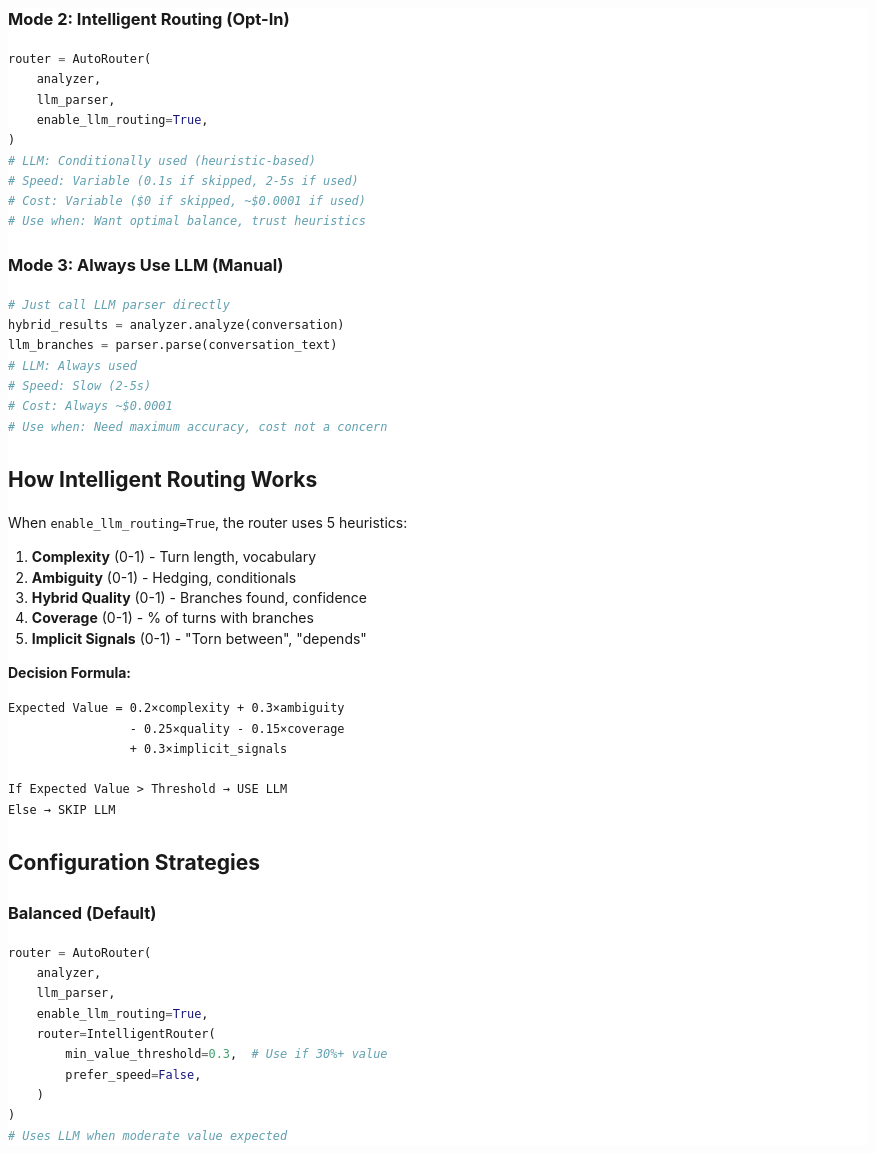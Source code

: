 ### Mode 2: Intelligent Routing (Opt-In)

```python
router = AutoRouter(
    analyzer,
    llm_parser,
    enable_llm_routing=True,
)
# LLM: Conditionally used (heuristic-based)
# Speed: Variable (0.1s if skipped, 2-5s if used)
# Cost: Variable ($0 if skipped, ~$0.0001 if used)
# Use when: Want optimal balance, trust heuristics
```

### Mode 3: Always Use LLM (Manual)

```python
# Just call LLM parser directly
hybrid_results = analyzer.analyze(conversation)
llm_branches = parser.parse(conversation_text)
# LLM: Always used
# Speed: Slow (2-5s)
# Cost: Always ~$0.0001
# Use when: Need maximum accuracy, cost not a concern
```

## How Intelligent Routing Works

When `enable_llm_routing=True`, the router uses 5 heuristics:

1. **Complexity** (0-1) - Turn length, vocabulary
2. **Ambiguity** (0-1) - Hedging, conditionals
3. **Hybrid Quality** (0-1) - Branches found, confidence
4. **Coverage** (0-1) - % of turns with branches
5. **Implicit Signals** (0-1) - "Torn between", "depends"

**Decision Formula:**
```
Expected Value = 0.2×complexity + 0.3×ambiguity
                 - 0.25×quality - 0.15×coverage
                 + 0.3×implicit_signals

If Expected Value > Threshold → USE LLM
Else → SKIP LLM
```

## Configuration Strategies

### Balanced (Default)

```python
router = AutoRouter(
    analyzer,
    llm_parser,
    enable_llm_routing=True,
    router=IntelligentRouter(
        min_value_threshold=0.3,  # Use if 30%+ value
        prefer_speed=False,
    )
)
# Uses LLM when moderate value expected
```
